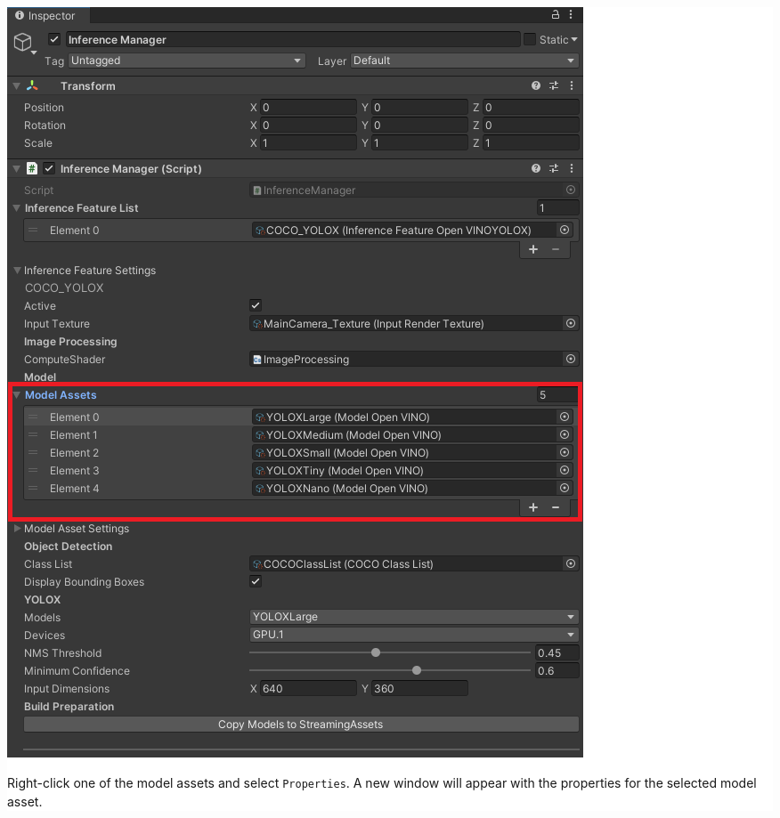 ![inference-manager-model-assets](images/getting-started/inference-manager-model-assets.png)



Right-click one of the model assets and select `Properties`. A new window will appear with the properties for the selected model asset.
